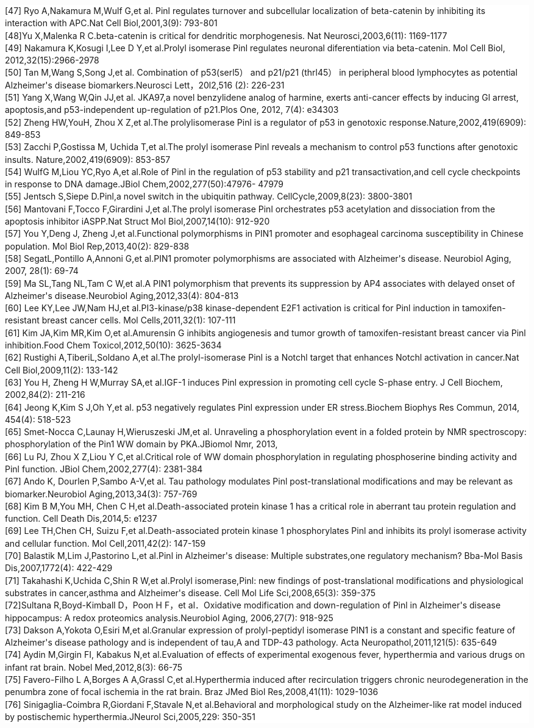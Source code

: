 [47] Ryo A,Nakamura M,Wulf G,et al. Pinl regulates turnover and subcellular localization of beta-catenin by inhibiting its interaction with APC.Nat Cell Biol,2001,3(9): 793-801   
[48]Yu X,Malenka R C.beta-catenin is critical for dendritic morphogenesis. Nat Neurosci,2003,6(11): 1169-1177   
[49] Nakamura K,Kosugi I,Lee D Y,et al.Prolyl isomerase Pinl regulates neuronal diferentiation via beta-catenin. Mol Cell Biol, 2012,32(15):2966-2978   
[50] Tan M,Wang S,Song J,et al. Combination of p53(serl5） and p21/p21 (thrl45） in peripheral blood lymphocytes as potential Alzheimer's disease biomarkers.Neurosci Lett，20l2,516 (2): 226-231   
[51] Yang X,Wang W,Qin JJ,et al. JKA97,a novel benzylidene analog of harmine, exerts anti-cancer effects by inducing Gl arrest, apoptosis,and p53-independent up-regulation of p21.Plos One, 2012, 7(4): e34303   
[52] Zheng HW,YouH, Zhou X Z,et al.The prolylisomerase Pinl is a regulator of p53 in genotoxic response.Nature,2002,419(6909): 849-853   
[53] Zacchi P,Gostissa M, Uchida T,et al.The prolyl isomerase Pinl reveals a mechanism to control p53 functions after genotoxic insults. Nature,2002,419(6909): 853-857   
[54] WulfG M,Liou YC,Ryo A,et al.Role of Pinl in the regulation of p53 stability and p21 transactivation,and cell cycle checkpoints in response to DNA damage.JBiol Chem,2002,277(50):47976- 47979   
[55] Jentsch S,Siepe D.Pinl,a novel switch in the ubiquitin pathway. CellCycle,2009,8(23): 3800-3801   
[56] Mantovani F,Tocco F,Girardini J,et al.The prolyl isomerase Pinl orchestrates p53 acetylation and dissociation from the apoptosis inhibitor iASPP.Nat Struct Mol Biol,2007,14(10): 912-920   
[57] You Y,Deng J, Zheng J,et al.Functional polymorphisms in PIN1 promoter and esophageal carcinoma susceptibility in Chinese population. Mol Biol Rep,2013,40(2): 829-838   
[58] SegatL,Pontillo A,Annoni G,et al.PIN1 promoter polymorphisms are associated with Alzheimer's disease. Neurobiol Aging, 2007, 28(1): 69-74   
[59] Ma SL,Tang NL,Tam C W,et al.A PIN1 polymorphism that prevents its suppression by AP4 associates with delayed onset of Alzheimer's disease.Neurobiol Aging,2012,33(4): 804-813   
[60] Lee KY,Lee JW,Nam HJ,et al.PI3-kinase/p38 kinase-dependent E2F1 activation is critical for Pinl induction in tamoxifen-resistant breast cancer cells. Mol Cells,2011,32(1): 107-111   
[61] Kim JA,Kim MR,Kim O,et al.Amurensin G inhibits angiogenesis and tumor growth of tamoxifen-resistant breast cancer via Pinl inhibition.Food Chem Toxicol,2012,50(10): 3625-3634   
[62] Rustighi A,TiberiL,Soldano A,et al.The prolyl-isomerase Pinl is a Notchl target that enhances Notchl activation in cancer.Nat Cell Biol,2009,11(2): 133-142   
[63] You H, Zheng H W,Murray SA,et al.IGF-1 induces Pinl expression in promoting cell cycle S-phase entry. J Cell Biochem, 2002,84(2): 211-216   
[64] Jeong K,Kim S J,Oh Y,et al. p53 negatively regulates Pinl expression under ER stress.Biochem Biophys Res Commun, 2014, 454(4): 518-523   
[65] Smet-Nocca C,Launay H,Wieruszeski JM,et al. Unraveling a phosphorylation event in a folded protein by NMR spectroscopy: phosphorylation of the Pin1 WW domain by PKA.JBiomol Nmr, 2013,   
[66] Lu PJ, Zhou X Z,Liou Y C,et al.Critical role of WW domain phosphorylation in regulating phosphoserine binding activity and Pinl function. JBiol Chem,2002,277(4): 2381-384   
[67] Ando K, Dourlen P,Sambo A-V,et al. Tau pathology modulates Pinl post-translational modifications and may be relevant as biomarker.Neurobiol Aging,2013,34(3): 757-769   
[68] Kim B M,You MH, Chen C H,et al.Death-associated protein kinase 1 has a critical role in aberrant tau protein regulation and function. Cell Death Dis,2014,5: e1237   
[69] Lee TH,Chen CH, Suizu F,et al.Death-associated protein kinase 1 phosphorylates Pinl and inhibits its prolyl isomerase activity and cellular function. Mol Cell,2011,42(2): 147-159   
[70] Balastik M,Lim J,Pastorino L,et al.Pinl in Alzheimer's disease: Multiple substrates,one regulatory mechanism? Bba-Mol Basis Dis,2007,1772(4): 422-429   
[71] Takahashi K,Uchida C,Shin R W,et al.Prolyl isomerase,Pinl: new findings of post-translational modifications and physiological substrates in cancer,asthma and Alzheimer's disease. Cell Mol Life Sci,2008,65(3): 359-375   
[72]Sultana R,Boyd-Kimball D，Poon H F，et al．Oxidative modification and down-regulation of Pinl in Alzheimer's disease hippocampus: A redox proteomics analysis.Neurobiol Aging, 2006,27(7): 918-925   
[73] Dakson A,Yokota O,Esiri M,et al.Granular expression of prolyl-peptidyl isomerase PIN1 is a constant and specific feature of Alzheimer's disease pathology and is independent of tau,A and TDP-43 pathology. Acta Neuropathol,2011,121(5): 635-649   
[74] Aydin M,Girgin FI, Kabakus N,et al.Evaluation of effects of experimental exogenous fever, hyperthermia and various drugs on infant rat brain. Nobel Med,2012,8(3): 66-75   
[75] Favero-Filho L A,Borges A A,Grassl C,et al.Hyperthermia induced after recirculation triggers chronic neurodegeneration in the penumbra zone of focal ischemia in the rat brain. Braz JMed Biol Res,2008,41(11): 1029-1036   
[76] Sinigaglia-Coimbra R,Giordani F,Stavale N,et al.Behavioral and morphological study on the Alzheimer-like rat model induced by postischemic hyperthermia.JNeurol Sci,2005,229: 350-351   